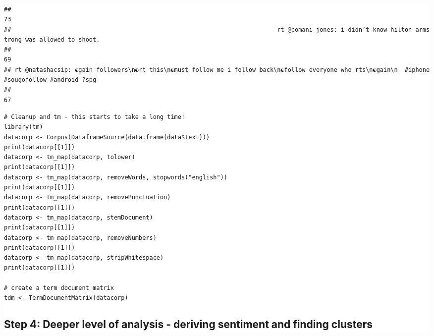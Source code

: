 ```
##                                                                                                                                               73 
##                                                                           rt @bomani_jones: i didn’t know hilton armstrong was allowed to shoot. 
##                                                                                                                                               69 
## rt @natashacsip: ☯gain followers\n☯rt this\n☯must follow me i follow back\n☯follow everyone who rts\n☯gain\n  #iphone #sougofollow #android ?spg 
##                                                                                                                                               67
```


```
# Cleanup and tm - this starts to take a long time!
library(tm)
datacorp <- Corpus(DataframeSource(data.frame(data$text)))
print(datacorp[[1]])
datacorp <- tm_map(datacorp, tolower)
print(datacorp[[1]])
datacorp <- tm_map(datacorp, removeWords, stopwords("english"))
print(datacorp[[1]])
datacorp <- tm_map(datacorp, removePunctuation)
print(datacorp[[1]])
datacorp <- tm_map(datacorp, stemDocument)
print(datacorp[[1]])
datacorp <- tm_map(datacorp, removeNumbers)
print(datacorp[[1]])
datacorp <- tm_map(datacorp, stripWhitespace)
print(datacorp[[1]])

# create a term document matrix
tdm <- TermDocumentMatrix(datacorp)

```



## Step 4: Deeper level of analysis - deriving sentiment and finding clusters
